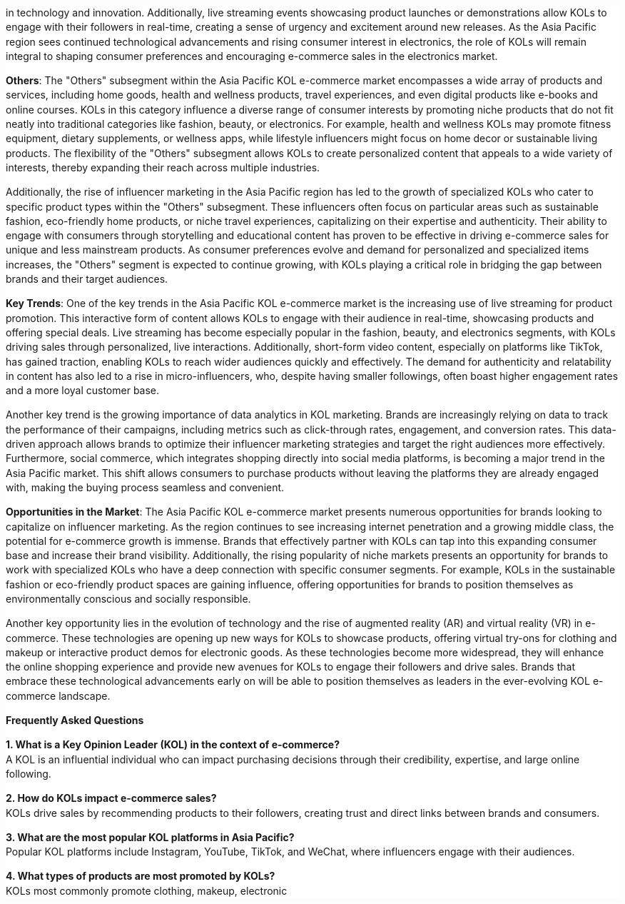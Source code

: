 in technology and innovation. Additionally, live streaming events showcasing product launches or demonstrations allow KOLs to engage with their followers in real-time, creating a sense of urgency and excitement around new releases. As the Asia Pacific region sees continued technological advancements and rising consumer interest in electronics, the role of KOLs will remain integral to shaping consumer preferences and encouraging e-commerce sales in the electronics market. <p><strong>Others</strong>: The "Others" subsegment within the Asia Pacific KOL e-commerce market encompasses a wide array of products and services, including home goods, health and wellness products, travel experiences, and even digital products like e-books and online courses. KOLs in this category influence a diverse range of consumer interests by promoting niche products that do not fit neatly into traditional categories like fashion, beauty, or electronics. For example, health and wellness KOLs may promote fitness equipment, dietary supplements, or wellness apps, while lifestyle influencers might focus on home decor or sustainable living products. The flexibility of the "Others" subsegment allows KOLs to create personalized content that appeals to a wide variety of interests, thereby expanding their reach across multiple industries. <p>Additionally, the rise of influencer marketing in the Asia Pacific region has led to the growth of specialized KOLs who cater to specific product types within the "Others" subsegment. These influencers often focus on particular areas such as sustainable fashion, eco-friendly home products, or niche travel experiences, capitalizing on their expertise and authenticity. Their ability to engage with consumers through storytelling and educational content has proven to be effective in driving e-commerce sales for unique and less mainstream products. As consumer preferences evolve and demand for personalized and specialized items increases, the "Others" segment is expected to continue growing, with KOLs playing a critical role in bridging the gap between brands and their target audiences. <p><strong>Key Trends</strong>: One of the key trends in the Asia Pacific KOL e-commerce market is the increasing use of live streaming for product promotion. This interactive form of content allows KOLs to engage with their audience in real-time, showcasing products and offering special deals. Live streaming has become especially popular in the fashion, beauty, and electronics segments, with KOLs driving sales through personalized, live interactions. Additionally, short-form video content, especially on platforms like TikTok, has gained traction, enabling KOLs to reach wider audiences quickly and effectively. The demand for authenticity and relatability in content has also led to a rise in micro-influencers, who, despite having smaller followings, often boast higher engagement rates and a more loyal customer base. <p>Another key trend is the growing importance of data analytics in KOL marketing. Brands are increasingly relying on data to track the performance of their campaigns, including metrics such as click-through rates, engagement, and conversion rates. This data-driven approach allows brands to optimize their influencer marketing strategies and target the right audiences more effectively. Furthermore, social commerce, which integrates shopping directly into social media platforms, is becoming a major trend in the Asia Pacific market. This shift allows consumers to purchase products without leaving the platforms they are already engaged with, making the buying process seamless and convenient. <p><strong>Opportunities in the Market</strong>: The Asia Pacific KOL e-commerce market presents numerous opportunities for brands looking to capitalize on influencer marketing. As the region continues to see increasing internet penetration and a growing middle class, the potential for e-commerce growth is immense. Brands that effectively partner with KOLs can tap into this expanding consumer base and increase their brand visibility. Additionally, the rising popularity of niche markets presents an opportunity for brands to work with specialized KOLs who have a deep connection with specific consumer segments. For example, KOLs in the sustainable fashion or eco-friendly product spaces are gaining influence, offering opportunities for brands to position themselves as environmentally conscious and socially responsible. <p>Another key opportunity lies in the evolution of technology and the rise of augmented reality (AR) and virtual reality (VR) in e-commerce. These technologies are opening up new ways for KOLs to showcase products, offering virtual try-ons for clothing and makeup or interactive product demos for electronic goods. As these technologies become more widespread, they will enhance the online shopping experience and provide new avenues for KOLs to engage their followers and drive sales. Brands that embrace these technological advancements early on will be able to position themselves as leaders in the ever-evolving KOL e-commerce landscape. <p><strong>Frequently Asked Questions</strong></p> <p><strong>1. What is a Key Opinion Leader (KOL) in the context of e-commerce?</strong><br> A KOL is an influential individual who can impact purchasing decisions through their credibility, expertise, and large online following.</p> <p><strong>2. How do KOLs impact e-commerce sales?</strong><br> KOLs drive sales by recommending products to their followers, creating trust and direct links between brands and consumers.</p> <p><strong>3. What are the most popular KOL platforms in Asia Pacific?</strong><br> Popular KOL platforms include Instagram, YouTube, TikTok, and WeChat, where influencers engage with their audiences.</p> <p><strong>4. What types of products are most promoted by KOLs?</strong><br> KOLs most commonly promote clothing, makeup, electronic